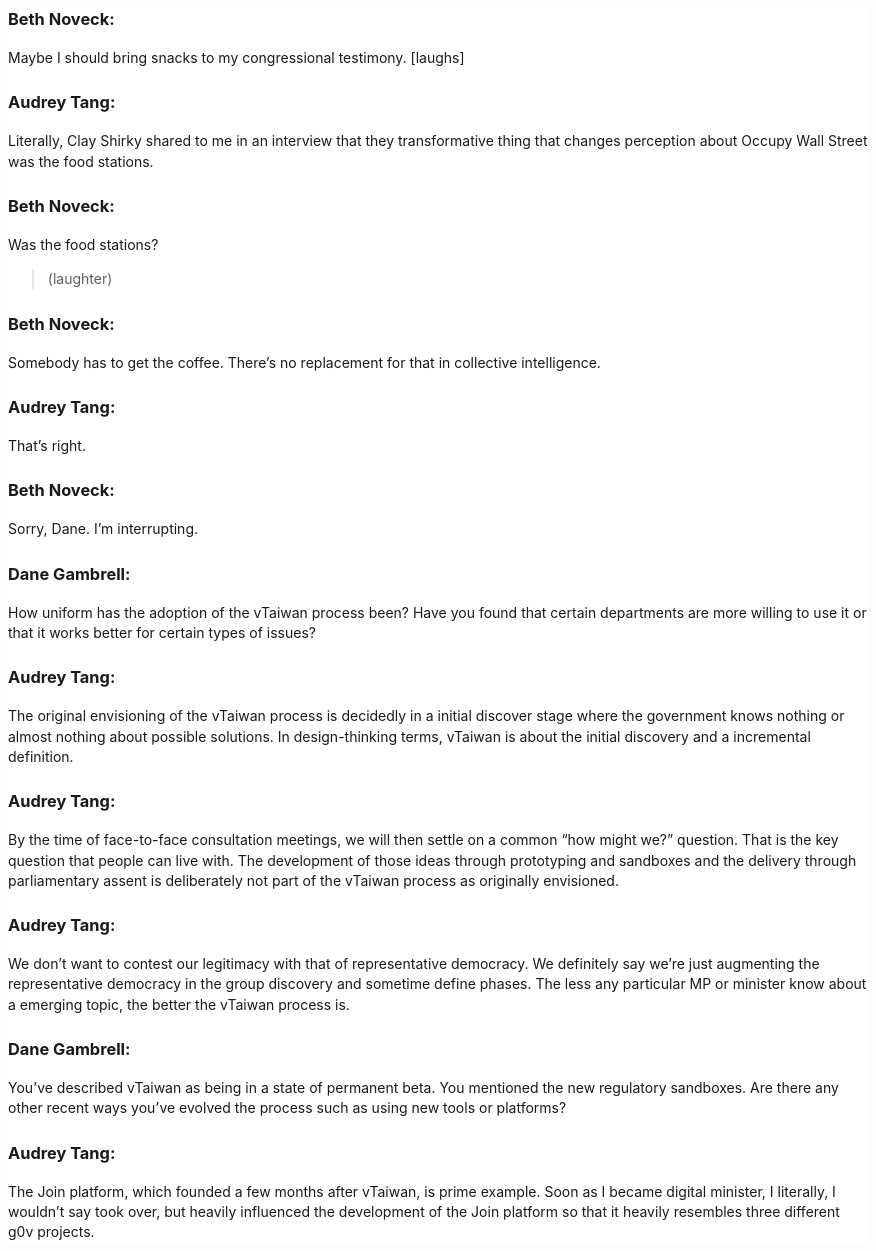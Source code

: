 ### Beth Noveck:
Maybe I should bring snacks to my congressional testimony. \[laughs\]

### Audrey Tang:
Literally, Clay Shirky shared to me in an interview that they transformative thing that changes perception about Occupy Wall Street was the food stations.

### Beth Noveck:
Was the food stations?

> (laughter)

### Beth Noveck:
Somebody has to get the coffee. There’s no replacement for that in collective intelligence.

### Audrey Tang:
That’s right.

### Beth Noveck:
Sorry, Dane. I’m interrupting.

### Dane Gambrell:
How uniform has the adoption of the vTaiwan process been? Have you found that certain departments are more willing to use it or that it works better for certain types of issues?

### Audrey Tang:
The original envisioning of the vTaiwan process is decidedly in a initial discover stage where the government knows nothing or almost nothing about possible solutions. In design-thinking terms, vTaiwan is about the initial discovery and a incremental definition.

### Audrey Tang:
By the time of face-to-face consultation meetings, we will then settle on a common “how might we?” question. That is the key question that people can live with. The development of those ideas through prototyping and sandboxes and the delivery through parliamentary assent is deliberately not part of the vTaiwan process as originally envisioned.

### Audrey Tang:
We don’t want to contest our legitimacy with that of representative democracy. We definitely say we’re just augmenting the representative democracy in the group discovery and sometime define phases. The less any particular MP or minister know about a emerging topic, the better the vTaiwan process is.

### Dane Gambrell:
You’ve described vTaiwan as being in a state of permanent beta. You mentioned the new regulatory sandboxes. Are there any other recent ways you’ve evolved the process such as using new tools or platforms?

### Audrey Tang:
The Join platform, which founded a few months after vTaiwan, is prime example. Soon as I became digital minister, I literally, I wouldn’t say took over, but heavily influenced the development of the Join platform so that it heavily resembles three different g0v projects.
